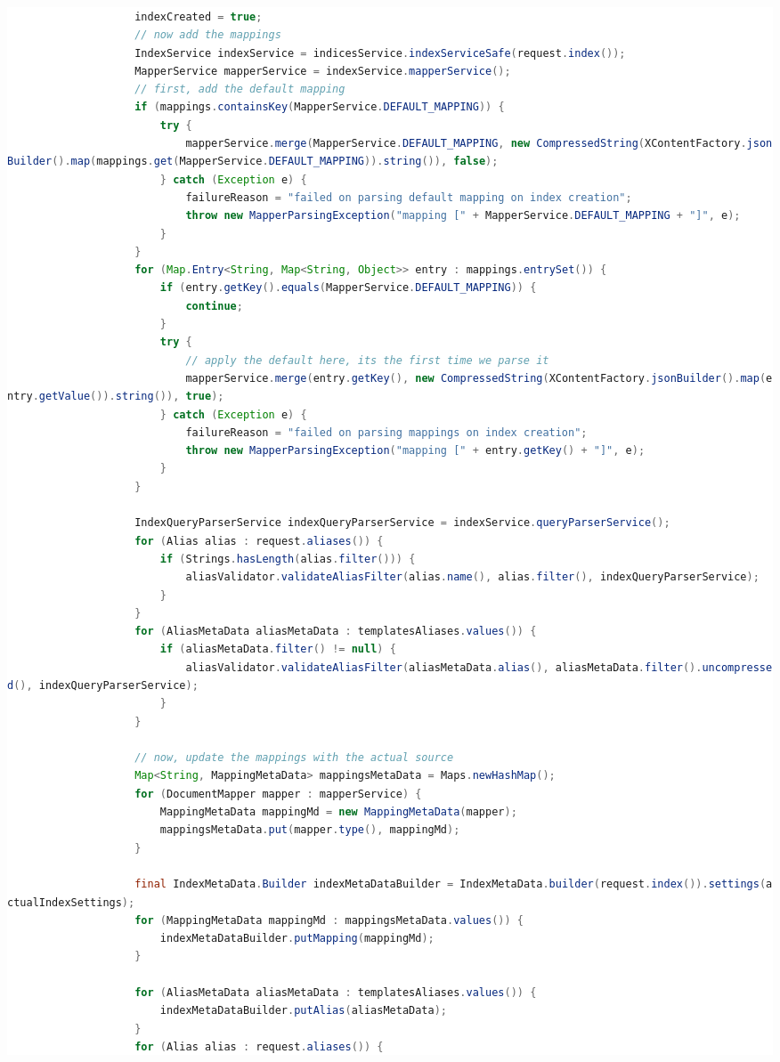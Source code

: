 ```java
                    indexCreated = true;
                    // now add the mappings
                    IndexService indexService = indicesService.indexServiceSafe(request.index());
                    MapperService mapperService = indexService.mapperService();
                    // first, add the default mapping
                    if (mappings.containsKey(MapperService.DEFAULT_MAPPING)) {
                        try {
                            mapperService.merge(MapperService.DEFAULT_MAPPING, new CompressedString(XContentFactory.jsonBuilder().map(mappings.get(MapperService.DEFAULT_MAPPING)).string()), false);
                        } catch (Exception e) {
                            failureReason = "failed on parsing default mapping on index creation";
                            throw new MapperParsingException("mapping [" + MapperService.DEFAULT_MAPPING + "]", e);
                        }
                    }
                    for (Map.Entry<String, Map<String, Object>> entry : mappings.entrySet()) {
                        if (entry.getKey().equals(MapperService.DEFAULT_MAPPING)) {
                            continue;
                        }
                        try {
                            // apply the default here, its the first time we parse it
                            mapperService.merge(entry.getKey(), new CompressedString(XContentFactory.jsonBuilder().map(entry.getValue()).string()), true);
                        } catch (Exception e) {
                            failureReason = "failed on parsing mappings on index creation";
                            throw new MapperParsingException("mapping [" + entry.getKey() + "]", e);
                        }
                    }

                    IndexQueryParserService indexQueryParserService = indexService.queryParserService();
                    for (Alias alias : request.aliases()) {
                        if (Strings.hasLength(alias.filter())) {
                            aliasValidator.validateAliasFilter(alias.name(), alias.filter(), indexQueryParserService);
                        }
                    }
                    for (AliasMetaData aliasMetaData : templatesAliases.values()) {
                        if (aliasMetaData.filter() != null) {
                            aliasValidator.validateAliasFilter(aliasMetaData.alias(), aliasMetaData.filter().uncompressed(), indexQueryParserService);
                        }
                    }

                    // now, update the mappings with the actual source
                    Map<String, MappingMetaData> mappingsMetaData = Maps.newHashMap();
                    for (DocumentMapper mapper : mapperService) {
                        MappingMetaData mappingMd = new MappingMetaData(mapper);
                        mappingsMetaData.put(mapper.type(), mappingMd);
                    }

                    final IndexMetaData.Builder indexMetaDataBuilder = IndexMetaData.builder(request.index()).settings(actualIndexSettings);
                    for (MappingMetaData mappingMd : mappingsMetaData.values()) {
                        indexMetaDataBuilder.putMapping(mappingMd);
                    }

                    for (AliasMetaData aliasMetaData : templatesAliases.values()) {
                        indexMetaDataBuilder.putAlias(aliasMetaData);
                    }
                    for (Alias alias : request.aliases()) {
```